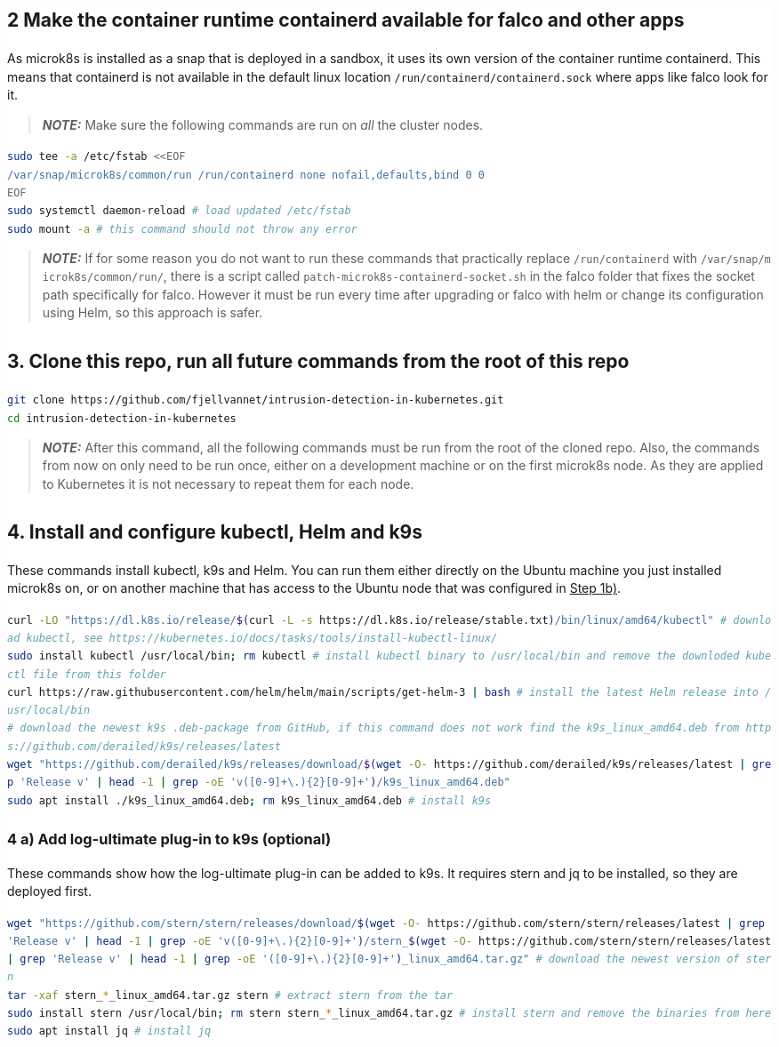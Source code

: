 ## 2 Make the container runtime containerd available for falco and other apps
As microk8s is installed as a snap that is deployed in a sandbox, it uses its own version of the container runtime containerd. This means that containerd is not available in the default linux location `/run/containerd/containerd.sock` where apps like falco look for it.

> **_NOTE:_** Make sure the following commands are run on *all* the cluster nodes.

```bash
sudo tee -a /etc/fstab <<EOF
/var/snap/microk8s/common/run /run/containerd none nofail,defaults,bind 0 0
EOF
sudo systemctl daemon-reload # load updated /etc/fstab
sudo mount -a # this command should not throw any error
```

> **_NOTE:_** If for some reason you do not want to run these commands that practically replace `/run/containerd` with `/var/snap/microk8s/common/run/`, there is a script called `patch-microk8s-containerd-socket.sh` in the falco folder that fixes the socket path specifically for falco. However it must be run every time after upgrading or falco with helm or change its configuration using Helm, so this approach is safer.


## 3. Clone this repo, run all future commands from the root of this repo
```bash
git clone https://github.com/fjellvannet/intrusion-detection-in-kubernetes.git
cd intrusion-detection-in-kubernetes
```
> **_NOTE:_** After this command, all the following commands must be run from the root of the cloned repo. Also, the commands from now on only need to be run once, either on a development machine or on the first microk8s node. As they are applied to Kubernetes it is not necessary to repeat them for each node.

## 4. Install and configure kubectl, Helm and k9s
These commands install kubectl, k9s and Helm. You can run them either directly on the Ubuntu machine you just installed microk8s on, or on another machine that has access to the Ubuntu node that was configured in [Step 1b)](#1-b-make-the-cluster-accessible-from-another-machine-optional).
```bash
curl -LO "https://dl.k8s.io/release/$(curl -L -s https://dl.k8s.io/release/stable.txt)/bin/linux/amd64/kubectl" # download kubectl, see https://kubernetes.io/docs/tasks/tools/install-kubectl-linux/
sudo install kubectl /usr/local/bin; rm kubectl # install kubectl binary to /usr/local/bin and remove the downloded kubectl file from this folder
curl https://raw.githubusercontent.com/helm/helm/main/scripts/get-helm-3 | bash # install the latest Helm release into /usr/local/bin
# download the newest k9s .deb-package from GitHub, if this command does not work find the k9s_linux_amd64.deb from https://github.com/derailed/k9s/releases/latest
wget "https://github.com/derailed/k9s/releases/download/$(wget -O- https://github.com/derailed/k9s/releases/latest | grep 'Release v' | head -1 | grep -oE 'v([0-9]+\.){2}[0-9]+')/k9s_linux_amd64.deb"
sudo apt install ./k9s_linux_amd64.deb; rm k9s_linux_amd64.deb # install k9s
```
### 4 a) Add log-ultimate plug-in to k9s (optional)
These commands show how the log-ultimate plug-in can be added to k9s. It requires stern and jq to be installed, so they are deployed first.
```bash
wget "https://github.com/stern/stern/releases/download/$(wget -O- https://github.com/stern/stern/releases/latest | grep 'Release v' | head -1 | grep -oE 'v([0-9]+\.){2}[0-9]+')/stern_$(wget -O- https://github.com/stern/stern/releases/latest | grep 'Release v' | head -1 | grep -oE '([0-9]+\.){2}[0-9]+')_linux_amd64.tar.gz" # download the newest version of stern
tar -xaf stern_*_linux_amd64.tar.gz stern # extract stern from the tar
sudo install stern /usr/local/bin; rm stern stern_*_linux_amd64.tar.gz # install stern and remove the binaries from here
sudo apt install jq # install jq
```